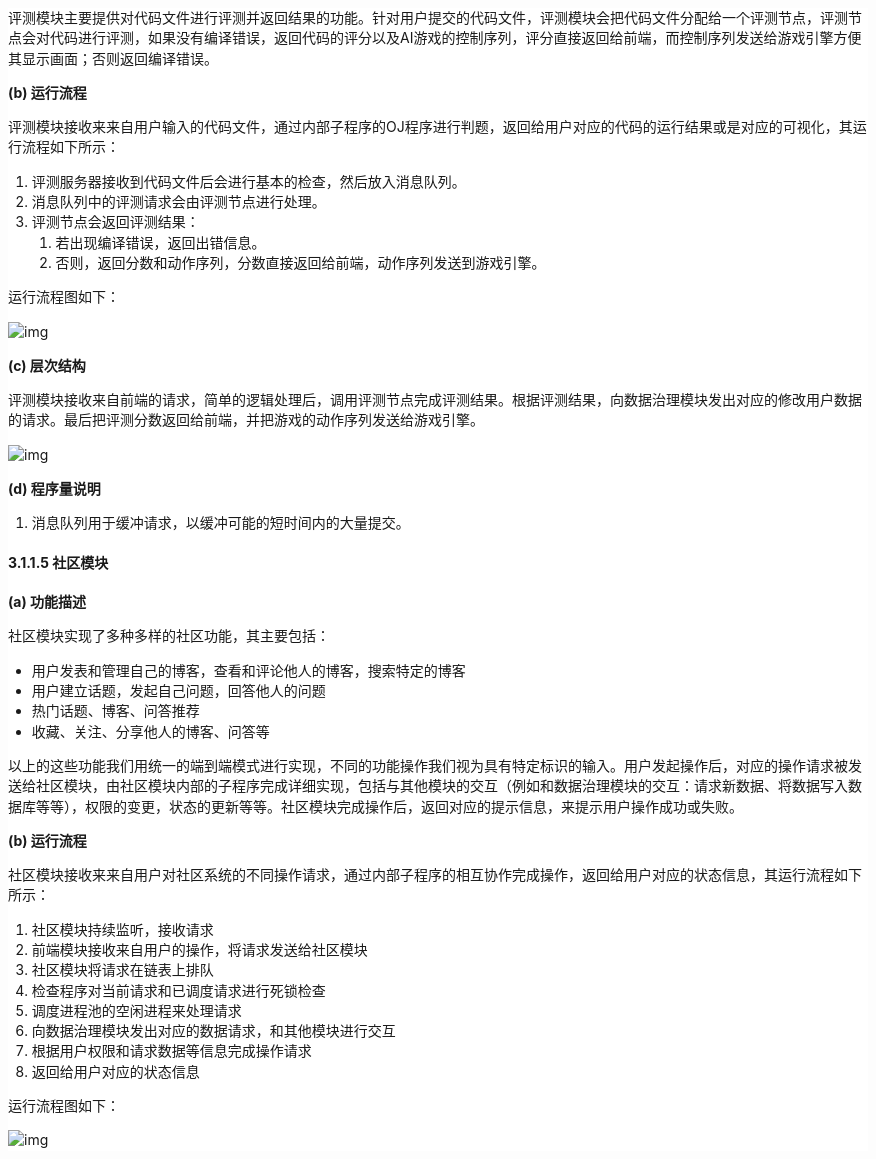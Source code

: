评测模块主要提供对代码文件进行评测并返回结果的功能。针对用户提交的代码文件，评测模块会把代码文件分配给一个评测节点，评测节点会对代码进行评测，如果没有编译错误，返回代码的评分以及AI游戏的控制序列，评分直接返回给前端，而控制序列发送给游戏引擎方便其显示画面；否则返回编译错误。

**(b) 运行流程**

评测模块接收来来自用户输入的代码文件，通过内部子程序的OJ程序进行判题，返回给用户对应的代码的运行结果或是对应的可视化，其运行流程如下所示：

1. 评测服务器接收到代码文件后会进行基本的检查，然后放入消息队列。
2. 消息队列中的评测请求会由评测节点进行处理。
3. 评测节点会返回评测结果：
   1. 若出现编译错误，返回出错信息。
   2. 否则，返回分数和动作序列，分数直接返回给前端，动作序列发送到游戏引擎。

运行流程图如下：

![img](https://typora-1304243409.cos.ap-guangzhou.myqcloud.com/SoftwareEngineering/lab17/202206101737309.jpg)

**(c) 层次结构**

评测模块接收来自前端的请求，简单的逻辑处理后，调用评测节点完成评测结果。根据评测结果，向数据治理模块发出对应的修改用户数据的请求。最后把评测分数返回给前端，并把游戏的动作序列发送给游戏引擎。

![img](https://typora-1304243409.cos.ap-guangzhou.myqcloud.com/SoftwareEngineering/lab17/202206101737348.jpg)

**(d) 程序量说明**

1. 消息队列用于缓冲请求，以缓冲可能的短时间内的大量提交。

#### 3.1.1.5 社区模块

**(a) 功能描述**

社区模块实现了多种多样的社区功能，其主要包括：

- 用户发表和管理自己的博客，查看和评论他人的博客，搜索特定的博客
- 用户建立话题，发起自己问题，回答他人的问题
- 热门话题、博客、问答推荐
- 收藏、关注、分享他人的博客、问答等

以上的这些功能我们用统一的端到端模式进行实现，不同的功能操作我们视为具有特定标识的输入。用户发起操作后，对应的操作请求被发送给社区模块，由社区模块内部的子程序完成详细实现，包括与其他模块的交互（例如和数据治理模块的交互：请求新数据、将数据写入数据库等等），权限的变更，状态的更新等等。社区模块完成操作后，返回对应的提示信息，来提示用户操作成功或失败。

**(b) 运行流程**

社区模块接收来来自用户对社区系统的不同操作请求，通过内部子程序的相互协作完成操作，返回给用户对应的状态信息，其运行流程如下所示：

1. 社区模块持续监听，接收请求
2. 前端模块接收来自用户的操作，将请求发送给社区模块
3. 社区模块将请求在链表上排队
4. 检查程序对当前请求和已调度请求进行死锁检查
5. 调度进程池的空闲进程来处理请求
6. 向数据治理模块发出对应的数据请求，和其他模块进行交互
7. 根据用户权限和请求数据等信息完成操作请求
8. 返回给用户对应的状态信息

运行流程图如下：

![img](https://typora-1304243409.cos.ap-guangzhou.myqcloud.com/SoftwareEngineering/lab17/202206101737349.gif)
